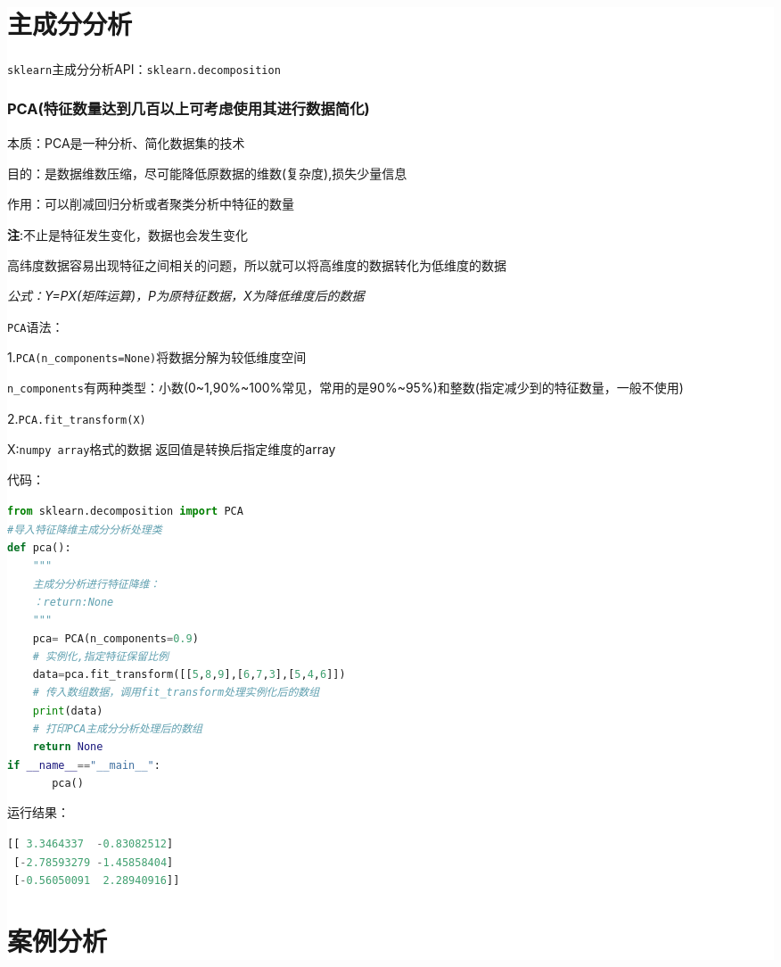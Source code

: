 # 主成分分析

`sklearn`主成分分析API：`sklearn.decomposition`

### PCA(特征数量达到几百以上可考虑使用其进行数据简化)

本质：PCA是一种分析、简化数据集的技术

目的：是数据维数压缩，尽可能降低原数据的维数(复杂度),损失少量信息

作用：可以削减回归分析或者聚类分析中特征的数量

**注**:不止是特征发生变化，数据也会发生变化

高纬度数据容易出现特征之间相关的问题，所以就可以将高维度的数据转化为低维度的数据

*公式：Y=PX(矩阵运算)，P为原特征数据，X为降低维度后的数据*

`PCA`语法：

1.`PCA(n_components=None)`将数据分解为较低维度空间

`n_components`有两种类型：小数(0~1,90%~100%常见，常用的是90%~95%)和整数(指定减少到的特征数量，一般不使用)

2.`PCA.fit_transform(X)` 

X:`numpy array`格式的数据  返回值是转换后指定维度的array

代码：

```python
from sklearn.decomposition import PCA
#导入特征降维主成分分析处理类
def pca():
    """
    主成分分析进行特征降维：
    ：return:None
    """
    pca= PCA(n_components=0.9)
    # 实例化,指定特征保留比例
    data=pca.fit_transform([[5,8,9],[6,7,3],[5,4,6]])
    # 传入数组数据，调用fit_transform处理实例化后的数组
    print(data)
    # 打印PCA主成分分析处理后的数组
    return None
if __name__=="__main__":
       pca()
```

运行结果：

```python
[[ 3.3464337  -0.83082512]
 [-2.78593279 -1.45858404]
 [-0.56050091  2.28940916]]
```

# 案例分析
